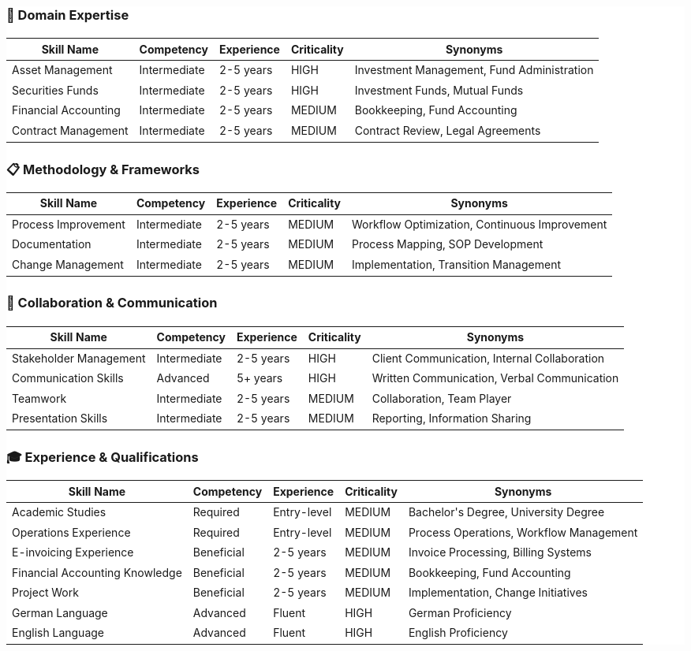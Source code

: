 
### 🏢 Domain Expertise

| Skill Name | Competency | Experience | Criticality | Synonyms |
|------------|------------|------------|-------------|----------|
| Asset Management | Intermediate | 2-5 years | HIGH | Investment Management, Fund Administration |
| Securities Funds | Intermediate | 2-5 years | HIGH | Investment Funds, Mutual Funds |
| Financial Accounting | Intermediate | 2-5 years | MEDIUM | Bookkeeping, Fund Accounting |
| Contract Management | Intermediate | 2-5 years | MEDIUM | Contract Review, Legal Agreements |


### 📋 Methodology & Frameworks

| Skill Name | Competency | Experience | Criticality | Synonyms |
|------------|------------|------------|-------------|----------|
| Process Improvement | Intermediate | 2-5 years | MEDIUM | Workflow Optimization, Continuous Improvement |
| Documentation | Intermediate | 2-5 years | MEDIUM | Process Mapping, SOP Development |
| Change Management | Intermediate | 2-5 years | MEDIUM | Implementation, Transition Management |


### 🤝 Collaboration & Communication

| Skill Name | Competency | Experience | Criticality | Synonyms |
|------------|------------|------------|-------------|----------|
| Stakeholder Management | Intermediate | 2-5 years | HIGH | Client Communication, Internal Collaboration |
| Communication Skills | Advanced | 5+ years | HIGH | Written Communication, Verbal Communication |
| Teamwork | Intermediate | 2-5 years | MEDIUM | Collaboration, Team Player |
| Presentation Skills | Intermediate | 2-5 years | MEDIUM | Reporting, Information Sharing |


### 🎓 Experience & Qualifications

| Skill Name | Competency | Experience | Criticality | Synonyms |
|------------|------------|------------|-------------|----------|
| Academic Studies | Required | Entry-level | MEDIUM | Bachelor's Degree, University Degree |
| Operations Experience | Required | Entry-level | MEDIUM | Process Operations, Workflow Management |
| E-invoicing Experience | Beneficial | 2-5 years | MEDIUM | Invoice Processing, Billing Systems |
| Financial Accounting Knowledge | Beneficial | 2-5 years | MEDIUM | Bookkeeping, Fund Accounting |
| Project Work | Beneficial | 2-5 years | MEDIUM | Implementation, Change Initiatives |
| German Language | Advanced | Fluent | HIGH | German Proficiency |
| English Language | Advanced | Fluent | HIGH | English Proficiency |
